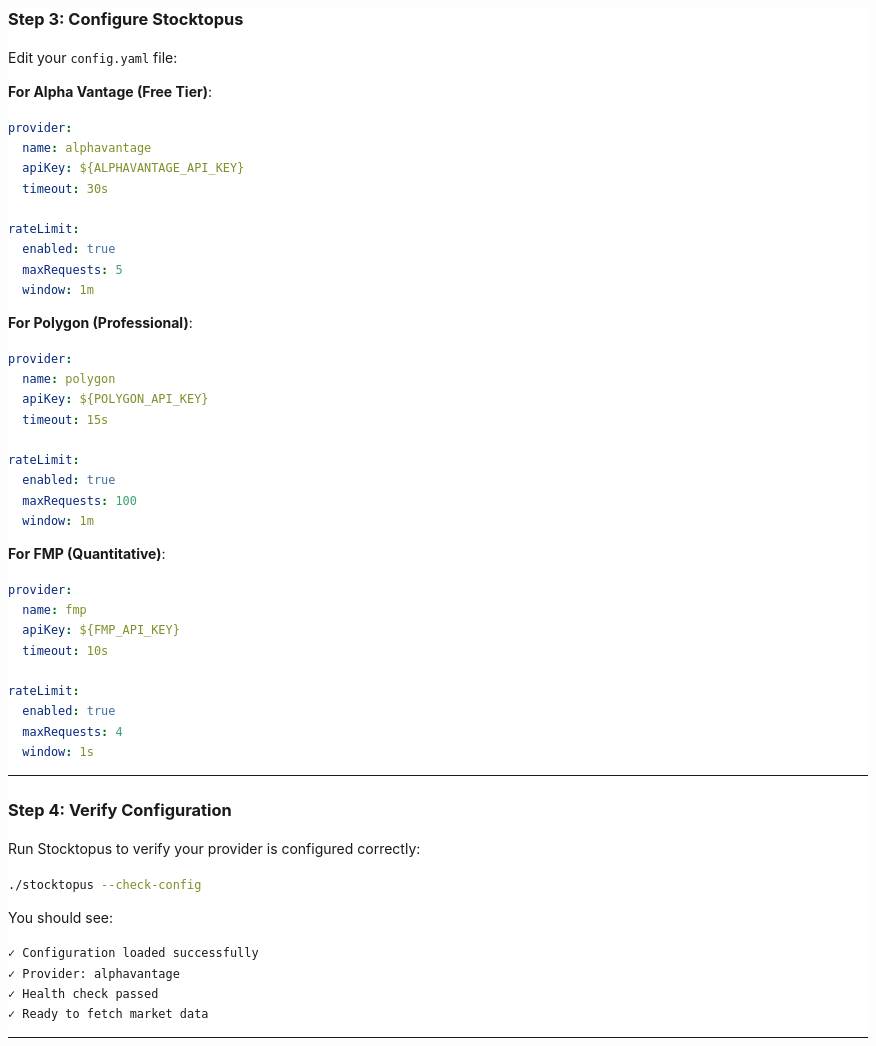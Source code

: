 
### Step 3: Configure Stocktopus

Edit your `config.yaml` file:

**For Alpha Vantage (Free Tier)**:
```yaml
provider:
  name: alphavantage
  apiKey: ${ALPHAVANTAGE_API_KEY}
  timeout: 30s

rateLimit:
  enabled: true
  maxRequests: 5
  window: 1m
```

**For Polygon (Professional)**:
```yaml
provider:
  name: polygon
  apiKey: ${POLYGON_API_KEY}
  timeout: 15s

rateLimit:
  enabled: true
  maxRequests: 100
  window: 1m
```

**For FMP (Quantitative)**:
```yaml
provider:
  name: fmp
  apiKey: ${FMP_API_KEY}
  timeout: 10s

rateLimit:
  enabled: true
  maxRequests: 4
  window: 1s
```

---

### Step 4: Verify Configuration

Run Stocktopus to verify your provider is configured correctly:

```bash
./stocktopus --check-config
```

You should see:
```
✓ Configuration loaded successfully
✓ Provider: alphavantage
✓ Health check passed
✓ Ready to fetch market data
```

---